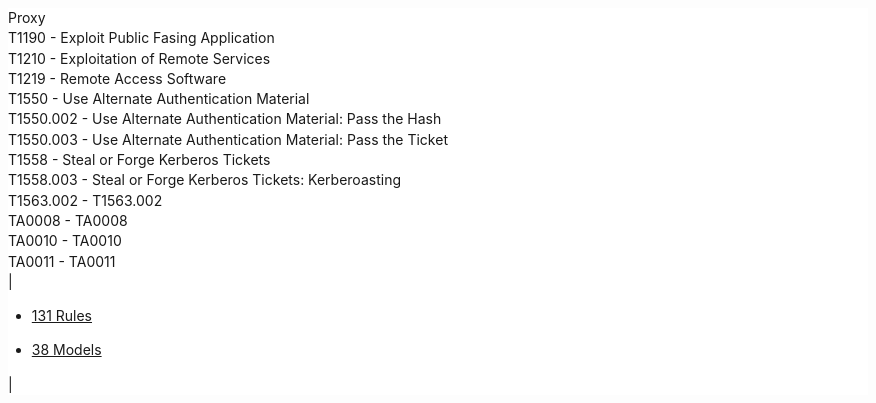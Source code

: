 Proxy<br>T1190 - Exploit Public Fasing Application<br>T1210 - Exploitation of Remote Services<br>T1219 - Remote Access Software<br>T1550 - Use Alternate Authentication Material<br>T1550.002 - Use Alternate Authentication Material: Pass the Hash<br>T1550.003 - Use Alternate Authentication Material: Pass the Ticket<br>T1558 - Steal or Forge Kerberos Tickets<br>T1558.003 - Steal or Forge Kerberos Tickets: Kerberoasting<br>T1563.002 - T1563.002<br>TA0008 - TA0008<br>TA0010 - TA0010<br>TA0011 - TA0011<br>    | [<ul><li>131 Rules</li></ul><ul><li>38 Models</li></ul>](RM/r_m_crowdstrike_falcon_Lateral_Movement.md)        |